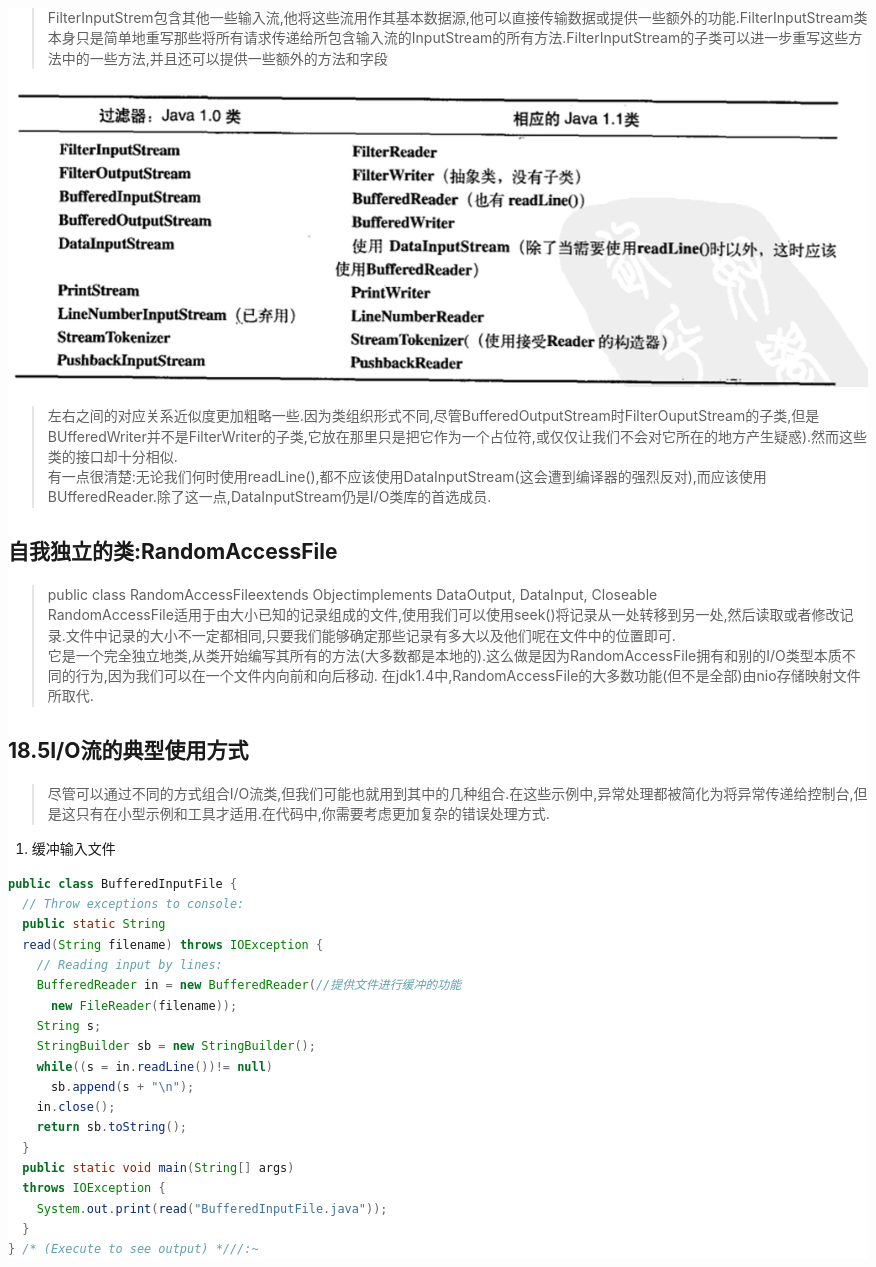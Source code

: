 >FilterInputStrem包含其他一些输入流,他将这些流用作其基本数据源,他可以直接传输数据或提供一些额外的功能.FilterInputStream类本身只是简单地重写那些将所有请求传递给所包含输入流的InputStream的所有方法.FilterInputStream的子类可以进一步重写这些方法中的一些方法,并且还可以提供一些额外的方法和字段

![面向字节和面向字符过滤器的变化](../notepicture/day815-FilterDifferent.png)

>左右之间的对应关系近似度更加粗略一些.因为类组织形式不同,尽管BufferedOutputStream时FilterOuputStream的子类,但是BUfferedWriter并不是FilterWriter的子类,它放在那里只是把它作为一个占位符,或仅仅让我们不会对它所在的地方产生疑惑).然而这些类的接口却十分相似.  
>有一点很清楚:无论我们何时使用readLine(),都不应该使用DataInputStream(这会遭到编译器的强烈反对),而应该使用BUfferedReader.除了这一点,DataInputStream仍是I/O类库的首选成员.

## 自我独立的类:RandomAccessFile

>public class RandomAccessFileextends Objectimplements DataOutput, DataInput, Closeable  
>RandomAccessFile适用于由大小已知的记录组成的文件,使用我们可以使用seek()将记录从一处转移到另一处,然后读取或者修改记录.文件中记录的大小不一定都相同,只要我们能够确定那些记录有多大以及他们呢在文件中的位置即可.  
>它是一个完全独立地类,从类开始编写其所有的方法(大多数都是本地的).这么做是因为RandomAccessFile拥有和别的I/O类型本质不同的行为,因为我们可以在一个文件内向前和向后移动.
>在jdk1.4中,RandomAccessFile的大多数功能(但不是全部)由nio存储映射文件所取代.

## 18.5I/O流的典型使用方式

>尽管可以通过不同的方式组合I/O流类,但我们可能也就用到其中的几种组合.在这些示例中,异常处理都被简化为将异常传递给控制台,但是这只有在小型示例和工具才适用.在代码中,你需要考虑更加复杂的错误处理方式.

1. 缓冲输入文件

```java
public class BufferedInputFile {
  // Throw exceptions to console:
  public static String
  read(String filename) throws IOException {
    // Reading input by lines:
    BufferedReader in = new BufferedReader(//提供文件进行缓冲的功能
      new FileReader(filename));
    String s;
    StringBuilder sb = new StringBuilder();
    while((s = in.readLine())!= null)
      sb.append(s + "\n");
    in.close();
    return sb.toString();
  }
  public static void main(String[] args)
  throws IOException {
    System.out.print(read("BufferedInputFile.java"));
  }
} /* (Execute to see output) *///:~
```
